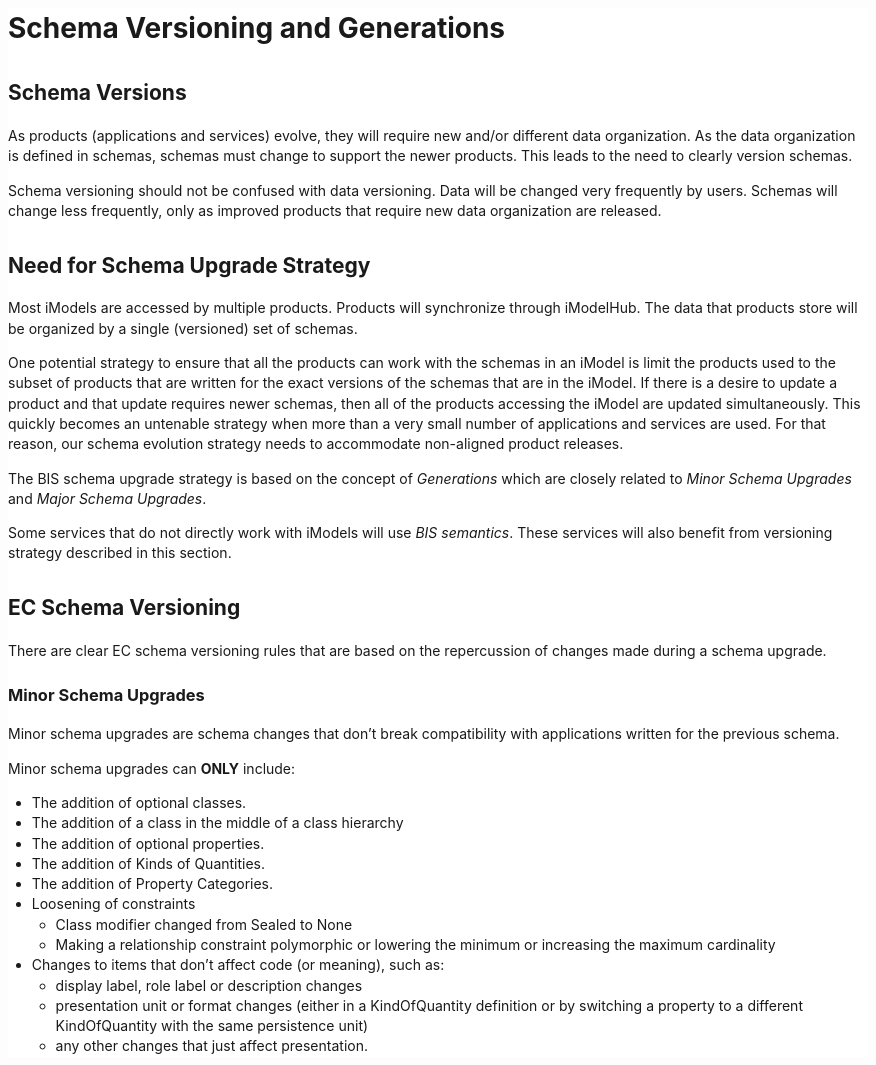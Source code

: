 # Schema Versioning and Generations

## Schema Versions

As products (applications and services) evolve, they will require new and/or different data organization. As the data organization is defined in schemas, schemas must change to support the newer products. This leads to the need to clearly version schemas.

Schema versioning should not be confused with data versioning. Data will be changed very frequently by users. Schemas will change less frequently, only as improved products that require new data organization are released.

## Need for Schema Upgrade Strategy

Most iModels are accessed by multiple products. Products will synchronize through iModelHub. The data that products store will be organized by a single (versioned) set of schemas.

One potential strategy to ensure that all the products can work with the schemas in an iModel is limit the products used to the subset of products that are written for the exact versions of the schemas that are in the iModel. If there is a desire to update a product and that update requires newer schemas, then all of the products accessing the iModel are updated simultaneously. This quickly becomes an untenable strategy when more than a very small number of applications and services are used. For that reason, our schema evolution strategy needs to accommodate non-aligned product releases.

The BIS schema upgrade strategy is based on the concept of _Generations_ which are closely related to _Minor Schema Upgrades_ and _Major Schema Upgrades_.

Some services that do not directly work with iModels will use _BIS semantics_. These services will also benefit from versioning strategy described in this section.

## EC Schema Versioning

There are clear EC schema versioning rules that are based on the repercussion of changes made during a schema upgrade.

### Minor Schema Upgrades

Minor schema upgrades are schema changes that don’t break compatibility with applications written for the previous schema.

Minor schema upgrades can **ONLY** include:

- The addition of optional classes.
- The addition of a class in the middle of a class hierarchy
- The addition of optional properties.
- The addition of Kinds of Quantities.
- The addition of Property Categories.
- Loosening of constraints
  - Class modifier changed from Sealed to None
  - Making a relationship constraint polymorphic or lowering the minimum or increasing the maximum cardinality
- Changes to items that don’t affect code (or meaning), such as:
  - display label, role label or description changes
  - presentation unit or format changes (either in a KindOfQuantity definition or by switching a property to a different KindOfQuantity with the same persistence unit)
  - any other changes that just affect presentation.

